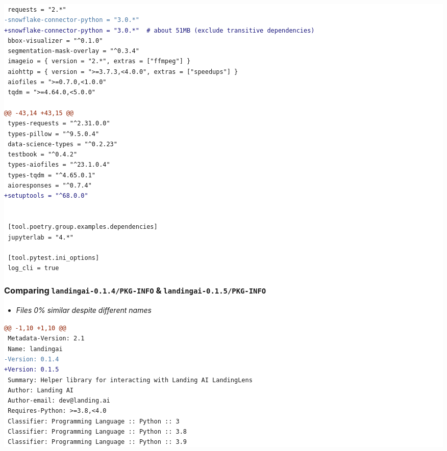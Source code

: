 ```diff
 requests = "2.*"
-snowflake-connector-python = "3.0.*"
+snowflake-connector-python = "3.0.*"  # about 51MB (exclude transitive dependencies)
 bbox-visualizer = "^0.1.0"
 segmentation-mask-overlay = "^0.3.4"
 imageio = { version = "2.*", extras = ["ffmpeg"] }
 aiohttp = { version = ">=3.7.3,<4.0.0", extras = ["speedups"] }
 aiofiles = ">=0.7.0,<1.0.0"
 tqdm = ">=4.64.0,<5.0.0"
 
@@ -43,14 +43,15 @@
 types-requests = "^2.31.0.0"
 types-pillow = "^9.5.0.4"
 data-science-types = "^0.2.23"
 testbook = "^0.4.2"
 types-aiofiles = "^23.1.0.4"
 types-tqdm = "^4.65.0.1"
 aioresponses = "^0.7.4"
+setuptools = "^68.0.0"
 
 
 [tool.poetry.group.examples.dependencies]
 jupyterlab = "4.*"
 
 [tool.pytest.ini_options]
 log_cli = true
```

### Comparing `landingai-0.1.4/PKG-INFO` & `landingai-0.1.5/PKG-INFO`

 * *Files 0% similar despite different names*

```diff
@@ -1,10 +1,10 @@
 Metadata-Version: 2.1
 Name: landingai
-Version: 0.1.4
+Version: 0.1.5
 Summary: Helper library for interacting with Landing AI LandingLens
 Author: Landing AI
 Author-email: dev@landing.ai
 Requires-Python: >=3.8,<4.0
 Classifier: Programming Language :: Python :: 3
 Classifier: Programming Language :: Python :: 3.8
 Classifier: Programming Language :: Python :: 3.9
```

